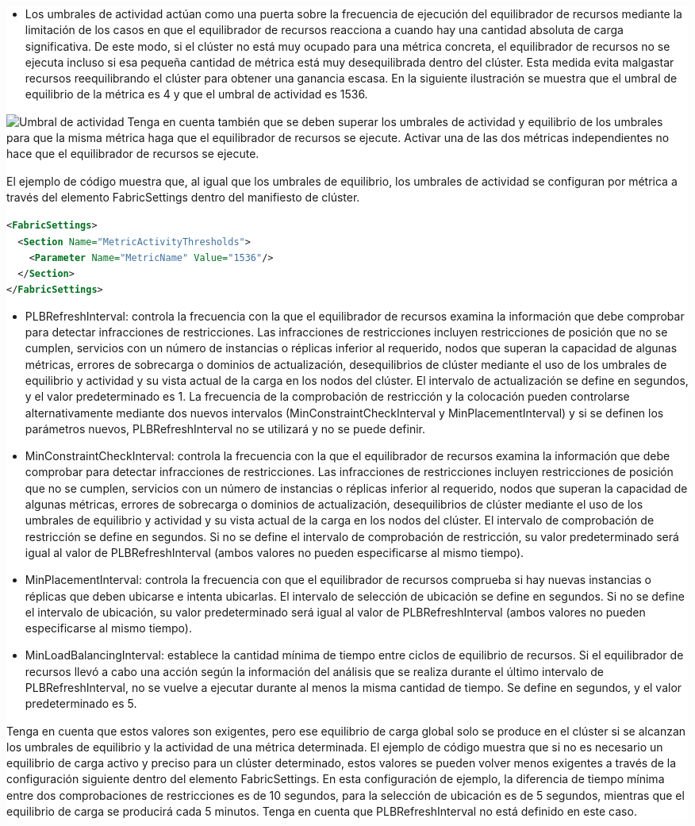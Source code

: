 - Los umbrales de actividad actúan como una puerta sobre la frecuencia de ejecución del equilibrador de recursos mediante la limitación de los casos en que el equilibrador de recursos reacciona a cuando hay una cantidad absoluta de carga significativa. De este modo, si el clúster no está muy ocupado para una métrica concreta, el equilibrador de recursos no se ejecuta incluso si esa pequeña cantidad de métrica está muy desequilibrada dentro del clúster. Esta medida evita malgastar recursos reequilibrando el clúster para obtener una ganancia escasa. En la siguiente ilustración se muestra que el umbral de equilibrio de la métrica es 4 y que el umbral de actividad es 1536.

![Umbral de actividad][Image6] Tenga en cuenta también que se deben superar los umbrales de actividad y equilibrio de los umbrales para que la misma métrica haga que el equilibrador de recursos se ejecute. Activar una de las dos métricas independientes no hace que el equilibrador de recursos se ejecute.

El ejemplo de código muestra que, al igual que los umbrales de equilibrio, los umbrales de actividad se configuran por métrica a través del elemento FabricSettings dentro del manifiesto de clúster.

``` xml
<FabricSettings>
  <Section Name="MetricActivityThresholds">
    <Parameter Name="MetricName" Value="1536"/>
  </Section>
</FabricSettings>
```

- PLBRefreshInterval: controla la frecuencia con la que el equilibrador de recursos examina la información que debe comprobar para detectar infracciones de restricciones. Las infracciones de restricciones incluyen restricciones de posición que no se cumplen, servicios con un número de instancias o réplicas inferior al requerido, nodos que superan la capacidad de algunas métricas, errores de sobrecarga o dominios de actualización, desequilibrios de clúster mediante el uso de los umbrales de equilibrio y actividad y su vista actual de la carga en los nodos del clúster. El intervalo de actualización se define en segundos, y el valor predeterminado es 1. La frecuencia de la comprobación de restricción y la colocación pueden controlarse alternativamente mediante dos nuevos intervalos (MinConstraintCheckInterval y MinPlacementInterval) y si se definen los parámetros nuevos, PLBRefreshInterval no se utilizará y no se puede definir.

- MinConstraintCheckInterval: controla la frecuencia con la que el equilibrador de recursos examina la información que debe comprobar para detectar infracciones de restricciones. Las infracciones de restricciones incluyen restricciones de posición que no se cumplen, servicios con un número de instancias o réplicas inferior al requerido, nodos que superan la capacidad de algunas métricas, errores de sobrecarga o dominios de actualización, desequilibrios de clúster mediante el uso de los umbrales de equilibrio y actividad y su vista actual de la carga en los nodos del clúster. El intervalo de comprobación de restricción se define en segundos. Si no se define el intervalo de comprobación de restricción, su valor predeterminado será igual al valor de PLBRefreshInterval (ambos valores no pueden especificarse al mismo tiempo).

- MinPlacementInterval: controla la frecuencia con que el equilibrador de recursos comprueba si hay nuevas instancias o réplicas que deben ubicarse e intenta ubicarlas. El intervalo de selección de ubicación se define en segundos. Si no se define el intervalo de ubicación, su valor predeterminado será igual al valor de PLBRefreshInterval (ambos valores no pueden especificarse al mismo tiempo).

- MinLoadBalancingInterval: establece la cantidad mínima de tiempo entre ciclos de equilibrio de recursos. Si el equilibrador de recursos llevó a cabo una acción según la información del análisis que se realiza durante el último intervalo de PLBRefreshInterval, no se vuelve a ejecutar durante al menos la misma cantidad de tiempo. Se define en segundos, y el valor predeterminado es 5.

Tenga en cuenta que estos valores son exigentes, pero ese equilibrio de carga global solo se produce en el clúster si se alcanzan los umbrales de equilibrio y la actividad de una métrica determinada. El ejemplo de código muestra que si no es necesario un equilibrio de carga activo y preciso para un clúster determinado, estos valores se pueden volver menos exigentes a través de la configuración siguiente dentro del elemento FabricSettings. En esta configuración de ejemplo, la diferencia de tiempo mínima entre dos comprobaciones de restricciones es de 10 segundos, para la selección de ubicación es de 5 segundos, mientras que el equilibrio de carga se producirá cada 5 minutos. Tenga en cuenta que PLBRefreshInterval no está definido en este caso.


[Image1]: media/service-fabric-resource-balancer-cluster-description/FD1.png
[Image2]: media/service-fabric-resource-balancer-cluster-description/FD2.png
[Image3]: media/service-fabric-resource-balancer-cluster-description/UD.png
[Image4]: media/service-fabric-resource-balancer-cluster-description/NC.png
[Image5]: media/service-fabric-resource-balancer-cluster-description/Config.png
[Image6]: media/service-fabric-resource-balancer-cluster-description/Thresholds.png
